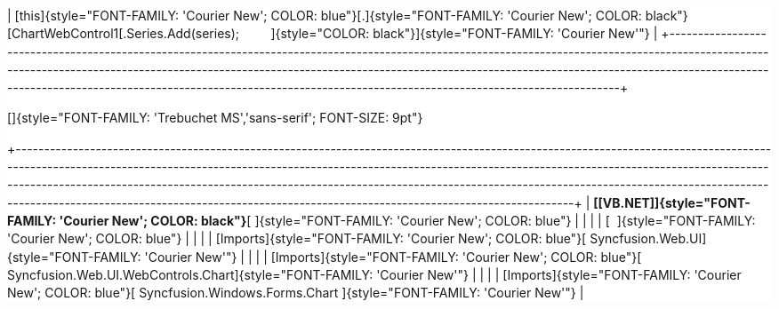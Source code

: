 | [this]{style="FONT-FAMILY: 'Courier New'; COLOR: blue"}[.]{style="FONT-FAMILY: 'Courier New'; COLOR: black"}[ChartWebControl1[.Series.Add(series);         ]{style="COLOR: black"}]{style="FONT-FAMILY: 'Courier New'"}                                                                                                                                                                              |
+------------------------------------------------------------------------------------------------------------------------------------------------------------------------------------------------------------------------------------------------------------------------------------------------------------------------------------------------------------------------------------------------------+

[]{style="FONT-FAMILY: 'Trebuchet MS','sans-serif'; FONT-SIZE: 9pt"} 

+-----------------------------------------------------------------------------------------------------------------------------------------------------------------------------------------------------------------------------------------------------------------------------------------------------------------------------------------------------------------------------------------------------------------------------------------------------------------------------------------------------------------+
| **[\[VB.NET\]]{style="FONT-FAMILY: 'Courier New'; COLOR: black"}**[ ]{style="FONT-FAMILY: 'Courier New'; COLOR: blue"}                                                                                                                                                                                                                                                                                                                                                                                          |
|                                                                                                                                                                                                                                                                                                                                                                                                                                                                                                                 |
| [  ]{style="FONT-FAMILY: 'Courier New'; COLOR: blue"}                                                                                                                                                                                                                                                                                                                                                                                                                                                           |
|                                                                                                                                                                                                                                                                                                                                                                                                                                                                                                                 |
| [Imports]{style="FONT-FAMILY: 'Courier New'; COLOR: blue"}[ Syncfusion.Web.UI]{style="FONT-FAMILY: 'Courier New'"}                                                                                                                                                                                                                                                                                                                                                                                              |
|                                                                                                                                                                                                                                                                                                                                                                                                                                                                                                                 |
| [Imports]{style="FONT-FAMILY: 'Courier New'; COLOR: blue"}[ Syncfusion.Web.UI.WebControls.Chart]{style="FONT-FAMILY: 'Courier New'"}                                                                                                                                                                                                                                                                                                                                                                            |
|                                                                                                                                                                                                                                                                                                                                                                                                                                                                                                                 |
| [Imports]{style="FONT-FAMILY: 'Courier New'; COLOR: blue"}[ Syncfusion.Windows.Forms.Chart ]{style="FONT-FAMILY: 'Courier New'"}                                                                                                                                                                                                                                                                                                                                                                                |